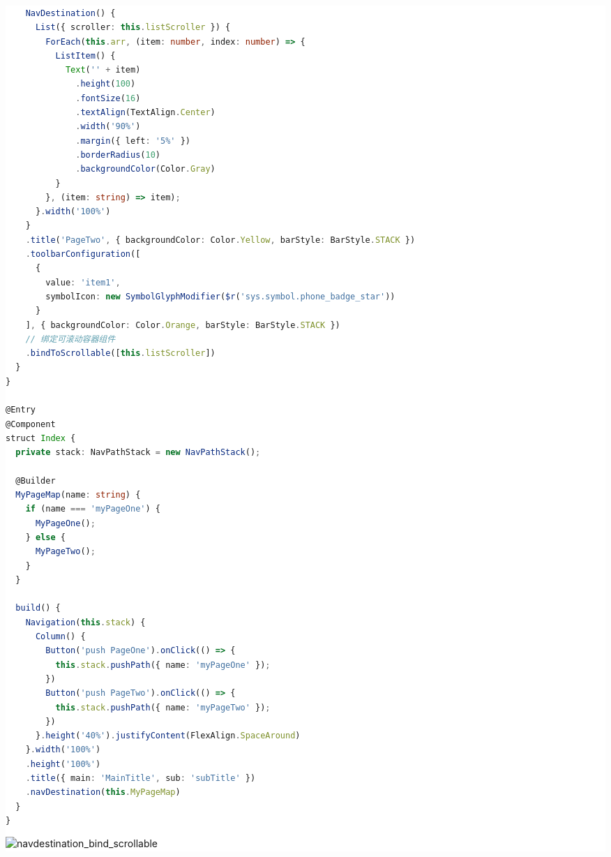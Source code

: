 ```ts
    NavDestination() {
      List({ scroller: this.listScroller }) {
        ForEach(this.arr, (item: number, index: number) => {
          ListItem() {
            Text('' + item)
              .height(100)
              .fontSize(16)
              .textAlign(TextAlign.Center)
              .width('90%')
              .margin({ left: '5%' })
              .borderRadius(10)
              .backgroundColor(Color.Gray)
          }
        }, (item: string) => item);
      }.width('100%')
    }
    .title('PageTwo', { backgroundColor: Color.Yellow, barStyle: BarStyle.STACK })
    .toolbarConfiguration([
      {
        value: 'item1',
        symbolIcon: new SymbolGlyphModifier($r('sys.symbol.phone_badge_star'))
      }
    ], { backgroundColor: Color.Orange, barStyle: BarStyle.STACK })
    // 绑定可滚动容器组件
    .bindToScrollable([this.listScroller])
  }
}

@Entry
@Component
struct Index {
  private stack: NavPathStack = new NavPathStack();

  @Builder
  MyPageMap(name: string) {
    if (name === 'myPageOne') {
      MyPageOne();
    } else {
      MyPageTwo();
    }
  }

  build() {
    Navigation(this.stack) {
      Column() {
        Button('push PageOne').onClick(() => {
          this.stack.pushPath({ name: 'myPageOne' });
        })
        Button('push PageTwo').onClick(() => {
          this.stack.pushPath({ name: 'myPageTwo' });
        })
      }.height('40%').justifyContent(FlexAlign.SpaceAround)
    }.width('100%')
    .height('100%')
    .title({ main: 'MainTitle', sub: 'subTitle' })
    .navDestination(this.MyPageMap)
  }
}
```
![navdestination_bind_scrollable](figures/navdestination_bind_scrollable.gif)
